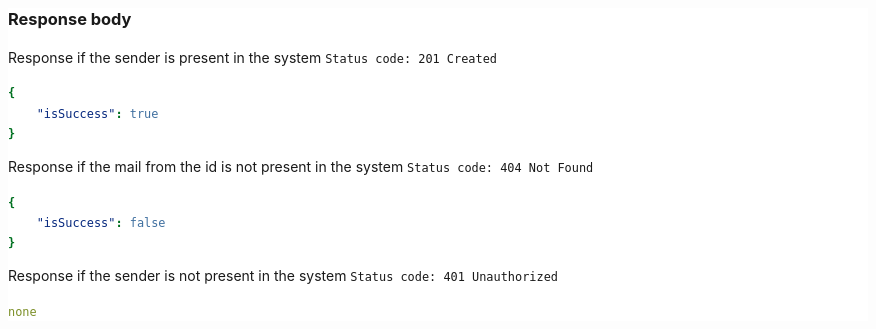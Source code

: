### Response body

Response if the sender is present in the system `Status code: 201 Created`

```yaml
{
    "isSuccess": true
}
```

Response if the mail from the id is not present in the system `Status code: 404 Not Found`

```yaml
{
    "isSuccess": false
}
```

Response if the sender is not present in the system `Status code: 401 Unauthorized`

```yaml
none
```
